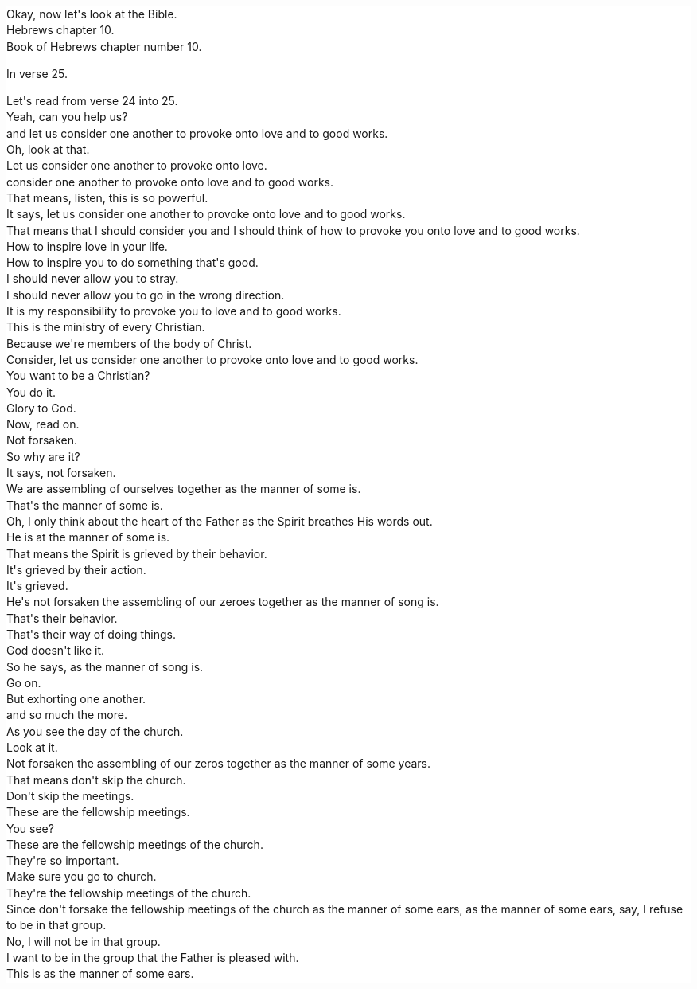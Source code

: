  Okay, now let's look at the Bible.  
Hebrews chapter 10.  
Book of Hebrews chapter number 10.  


  
In verse 25.  


  
Let's read from verse 24 into 25.  
Yeah, can you help us?  
 and let us consider one another to provoke onto love and to good works.  
Oh, look at that.  
Let us consider one another to provoke onto love.  
 consider one another to provoke onto love and to good works.  
That means, listen, this is so powerful.  
It says, let us consider one another to provoke onto love and to good works.  
That means that I should consider you and I should think of how to provoke you onto love and to good works.  
How to inspire love in your life.  
How to inspire you to do something that's good.  
 I should never allow you to stray.  
I should never allow you to go in the wrong direction.  
It is my responsibility to provoke you to love and to good works.  
This is the ministry of every Christian.  
Because we're members of the body of Christ.  
 Consider, let us consider one another to provoke onto love and to good works.  
You want to be a Christian?  
You do it.  
Glory to God.  
Now, read on.  
Not forsaken.  
So why are it?  
It says, not forsaken.  
 We are assembling of ourselves together as the manner of some is.  
That's the manner of some is.  
Oh, I only think about the heart of the Father as the Spirit breathes His words out.  
He is at the manner of some is.  
That means the Spirit is grieved by their behavior.  
It's grieved by their action.  
It's grieved.  
 He's not forsaken the assembling of our zeroes together as the manner of song is.  
That's their behavior.  
That's their way of doing things.  
God doesn't like it.  
So he says, as the manner of song is.  
Go on.  
But exhorting one another.  
 and so much the more.  
As you see the day of the church.  
Look at it.  
Not forsaken the assembling of our zeros together as the manner of some years.  
That means don't skip the church.  
Don't skip the meetings.  
These are the fellowship meetings.  
You see?  
These are the fellowship meetings of the church.  
They're so important.  
Make sure you go to church.  
They're the fellowship meetings of the church.  
 Since don't forsake the fellowship meetings of the church as the manner of some ears, as the manner of some ears, say, I refuse to be in that group.  
No, I will not be in that group.  
I want to be in the group that the Father is pleased with.  
This is as the manner of some ears.  